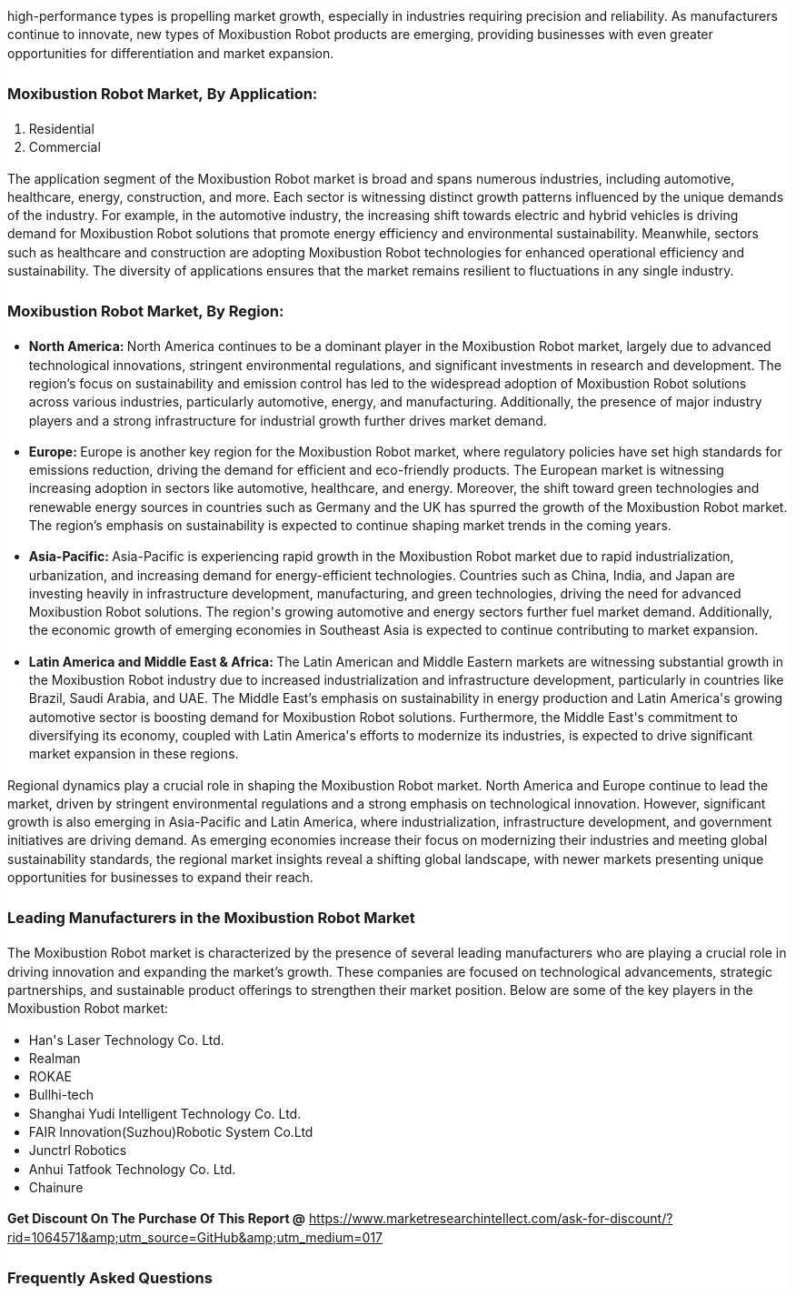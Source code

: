 high-performance types is propelling market growth, especially in industries requiring precision and reliability. As manufacturers continue to innovate, new types of Moxibustion Robot products are emerging, providing businesses with even greater opportunities for differentiation and market expansion.</p><h3>Moxibustion Robot Market,&nbsp;By Application:</h3><ol><li>Residential<li> Commercial</li></ol><p>The application segment of the Moxibustion Robot market is broad and spans numerous industries, including automotive, healthcare, energy, construction, and more. Each sector is witnessing distinct growth patterns influenced by the unique demands of the industry. For example, in the automotive industry, the increasing shift towards electric and hybrid vehicles is driving demand for Moxibustion Robot solutions that promote energy efficiency and environmental sustainability. Meanwhile, sectors such as healthcare and construction are adopting Moxibustion Robot technologies for enhanced operational efficiency and sustainability. The diversity of applications ensures that the market remains resilient to fluctuations in any single industry.</p><h3>Moxibustion Robot Market, By Region:</h3><ul><li><p><strong>North America:&nbsp;</strong>North America continues to be a dominant player in the Moxibustion Robot market, largely due to advanced technological innovations, stringent environmental regulations, and significant investments in research and development. The region&rsquo;s focus on sustainability and emission control has led to the widespread adoption of Moxibustion Robot solutions across various industries, particularly automotive, energy, and manufacturing. Additionally, the presence of major industry players and a strong infrastructure for industrial growth further drives market demand.</p></li><li><p><strong><strong>Europe:&nbsp;</strong></strong>Europe is another key region for the Moxibustion Robot market, where regulatory policies have set high standards for emissions reduction, driving the demand for efficient and eco-friendly products. The European market is witnessing increasing adoption in sectors like automotive, healthcare, and energy. Moreover, the shift toward green technologies and renewable energy sources in countries such as Germany and the UK has spurred the growth of the Moxibustion Robot market. The region&rsquo;s emphasis on sustainability is expected to continue shaping market trends in the coming years.</p></li><li><p><strong><strong>Asia-Pacific:&nbsp;</strong></strong>Asia-Pacific is experiencing rapid growth in the Moxibustion Robot market due to rapid industrialization, urbanization, and increasing demand for energy-efficient technologies. Countries such as China, India, and Japan are investing heavily in infrastructure development, manufacturing, and green technologies, driving the need for advanced Moxibustion Robot solutions. The region's growing automotive and energy sectors further fuel market demand. Additionally, the economic growth of emerging economies in Southeast Asia is expected to continue contributing to market expansion.</p></li><li><p><strong><strong>Latin America and Middle East &amp; Africa:&nbsp;</strong></strong>The Latin American and Middle Eastern markets are witnessing substantial growth in the Moxibustion Robot industry due to increased industrialization and infrastructure development, particularly in countries like Brazil, Saudi Arabia, and UAE. The Middle East&rsquo;s emphasis on sustainability in energy production and Latin America's growing automotive sector is boosting demand for Moxibustion Robot solutions. Furthermore, the Middle East's commitment to diversifying its economy, coupled with Latin America's efforts to modernize its industries, is expected to drive significant market expansion in these regions.</p></li></ul><p>Regional dynamics play a crucial role in shaping the Moxibustion Robot market. North America and Europe continue to lead the market, driven by stringent environmental regulations and a strong emphasis on technological innovation. However, significant growth is also emerging in Asia-Pacific and Latin America, where industrialization, infrastructure development, and government initiatives are driving demand. As emerging economies increase their focus on modernizing their industries and meeting global sustainability standards, the regional market insights reveal a shifting global landscape, with newer markets presenting unique opportunities for businesses to expand their reach.</p><h3><strong>Leading Manufacturers in the Moxibustion Robot Market</strong></h3><p>The Moxibustion Robot market is characterized by the presence of several leading manufacturers who are playing a crucial role in driving innovation and expanding the market&rsquo;s growth. These companies are focused on technological advancements, strategic partnerships, and sustainable product offerings to strengthen their market position. Below are some of the key players in the Moxibustion Robot market:</p></div><div class="article-main__content" data-test-id="publishing-text-block"><ul><li><span class="">Han's Laser Technology Co. Ltd.<li>Realman<li>ROKAE<li>Bullhi-tech<li>Shanghai Yudi Intelligent Technology Co. Ltd.<li>FAIR Innovation(Suzhou)Robotic System Co.Ltd<li>Junctrl Robotics<li>Anhui Tatfook Technology Co. Ltd.<li>Chainure</span></li></ul></div><div class="article-main__content" data-test-id="publishing-text-block"><p><span class="font-[700]"><strong>Get Discount On The Purchase Of This Report @</strong> <a href="https://www.marketresearchintellect.com/ask-for-discount/?rid=1064571&amp;utm_source=GitHub&amp;utm_medium=017" data-fr-linked="true">https://www.marketresearchintellect.com/ask-for-discount/?rid=1064571&amp;utm_source=GitHub&amp;utm_medium=017</a></span></p></div><div class="article-main__content" data-test-id="publishing-text-block"><h3><strong>Frequently Asked Questions